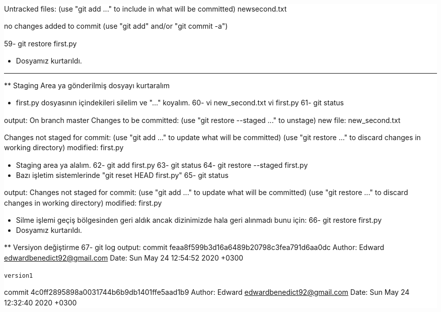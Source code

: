 Untracked files:
  (use "git add <file>..." to include in what will be committed)
        newsecond.txt

no changes added to commit (use "git add" and/or "git commit -a")

59- git restore first.py
* Dosyamız kurtarıldı.
---------
** Staging Area ya gönderilmiş dosyayı kurtaralım
* first.py dosyasının içindekileri silelim ve "..." koyalım.
60- vi new_second.txt   vi first.py
61- git status

output:
On branch master
Changes to be committed:
  (use "git restore --staged <file>..." to unstage)
        new file:   new_second.txt

Changes not staged for commit:
  (use "git add <file>..." to update what will be committed)
  (use "git restore <file>..." to discard changes in working directory)
        modified:   first.py


* Staging area ya alalım.
62- git add first.py
63- git status
64- git restore --staged first.py 
* Bazı işletim sistemlerinde "git reset HEAD first.py"
65- git status

output: 
Changes not staged for commit:
  (use "git add <file>..." to update what will be committed)
  (use "git restore <file>..." to discard changes in working directory)
        modified:   first.py

* Silme işlemi geçiş bölgesinden geri aldık ancak dizinimizde hala geri alınmadı bunu için:
66- git restore first.py
* Dosyamız kurtarıldı.


** Versiyon değiştirme
67- git log
output:
commit feaa8f599b3d16a6489b20798c3fea791d6aa0dc
Author: Edward <edwardbenedict92@gmail.com>
Date:   Sun May 24 12:54:52 2020 +0300

    version1

commit 4c0ff2895898a0031744b6b9db1401ffe5aad1b9
Author: Edward <edwardbenedict92@gmail.com>
Date:   Sun May 24 12:32:40 2020 +0300
